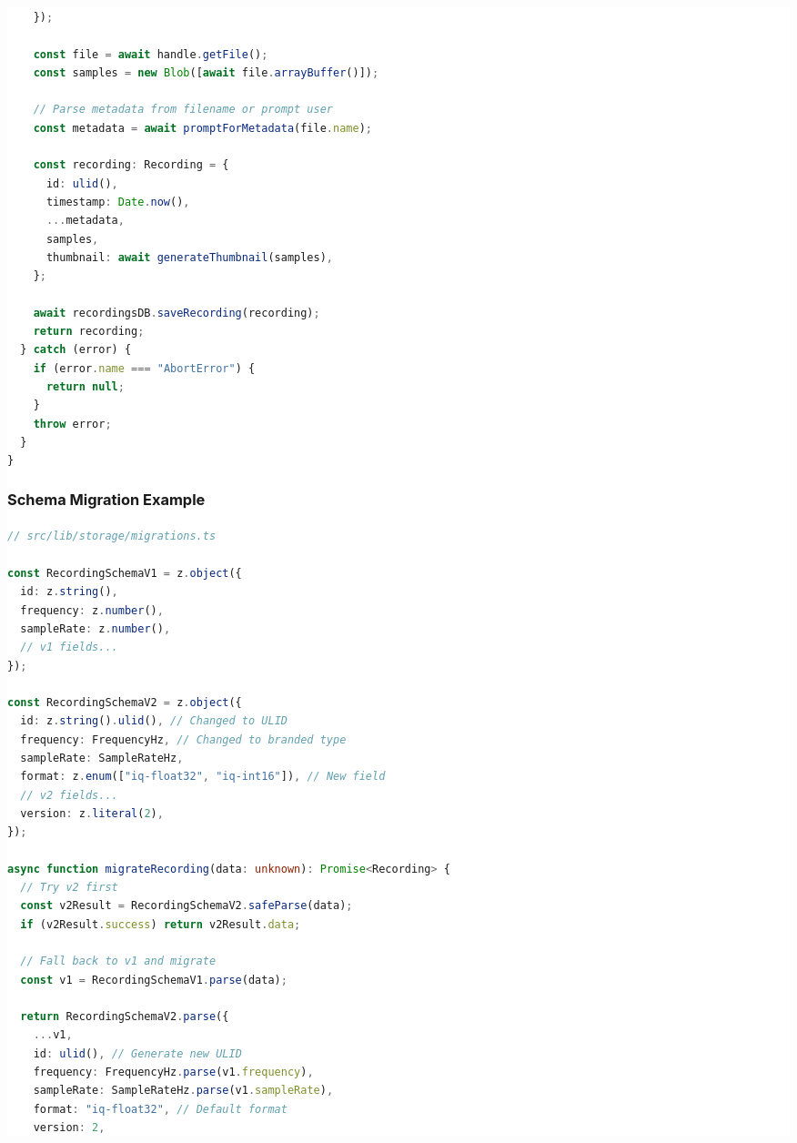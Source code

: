 ```typescript
    });

    const file = await handle.getFile();
    const samples = new Blob([await file.arrayBuffer()]);

    // Parse metadata from filename or prompt user
    const metadata = await promptForMetadata(file.name);

    const recording: Recording = {
      id: ulid(),
      timestamp: Date.now(),
      ...metadata,
      samples,
      thumbnail: await generateThumbnail(samples),
    };

    await recordingsDB.saveRecording(recording);
    return recording;
  } catch (error) {
    if (error.name === "AbortError") {
      return null;
    }
    throw error;
  }
}
```

### Schema Migration Example

```typescript
// src/lib/storage/migrations.ts

const RecordingSchemaV1 = z.object({
  id: z.string(),
  frequency: z.number(),
  sampleRate: z.number(),
  // v1 fields...
});

const RecordingSchemaV2 = z.object({
  id: z.string().ulid(), // Changed to ULID
  frequency: FrequencyHz, // Changed to branded type
  sampleRate: SampleRateHz,
  format: z.enum(["iq-float32", "iq-int16"]), // New field
  // v2 fields...
  version: z.literal(2),
});

async function migrateRecording(data: unknown): Promise<Recording> {
  // Try v2 first
  const v2Result = RecordingSchemaV2.safeParse(data);
  if (v2Result.success) return v2Result.data;

  // Fall back to v1 and migrate
  const v1 = RecordingSchemaV1.parse(data);

  return RecordingSchemaV2.parse({
    ...v1,
    id: ulid(), // Generate new ULID
    frequency: FrequencyHz.parse(v1.frequency),
    sampleRate: SampleRateHz.parse(v1.sampleRate),
    format: "iq-float32", // Default format
    version: 2,
```